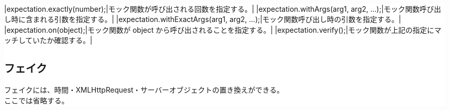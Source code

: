 |expectation.exactly(number);|モック関数が呼び出される回数を指定する。|
|expectation.withArgs(arg1, arg2, ...);|モック関数呼び出し時に含まれる引数を指定する。|
|expectation.withExactArgs(arg1, arg2, ...);|モック関数呼び出し時の引数を指定する。|
|expectation.on(object);|モック関数が object から呼び出されることを指定する。|
|expectation.verify();|モック関数が上記の指定にマッチしていたか確認する。|

## フェイク

フェイクには、時間・XMLHttpRequest・サーバーオブジェクトの置き換えができる。  
ここでは省略する。
